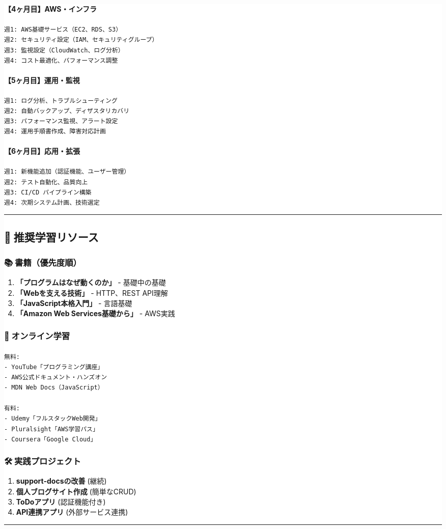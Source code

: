 #### 【4ヶ月目】AWS・インフラ
```
週1: AWS基礎サービス（EC2、RDS、S3）
週2: セキュリティ設定（IAM、セキュリティグループ）
週3: 監視設定（CloudWatch、ログ分析）
週4: コスト最適化、パフォーマンス調整
```

#### 【5ヶ月目】運用・監視
```
週1: ログ分析、トラブルシューティング
週2: 自動バックアップ、ディザスタリカバリ
週3: パフォーマンス監視、アラート設定
週4: 運用手順書作成、障害対応計画
```

#### 【6ヶ月目】応用・拡張
```
週1: 新機能追加（認証機能、ユーザー管理）
週2: テスト自動化、品質向上
週3: CI/CD パイプライン構築
週4: 次期システム計画、技術選定
```

---

## 📖 推奨学習リソース

### 📚 書籍（優先度順）
1. **「プログラムはなぜ動くのか」** - 基礎中の基礎
2. **「Webを支える技術」** - HTTP、REST API理解
3. **「JavaScript本格入門」** - 言語基礎
4. **「Amazon Web Services基礎から」** - AWS実践

### 🎥 オンライン学習
```
無料:
- YouTube「プログラミング講座」
- AWS公式ドキュメント・ハンズオン
- MDN Web Docs（JavaScript）

有料:
- Udemy「フルスタックWeb開発」
- Pluralsight「AWS学習パス」
- Coursera「Google Cloud」
```

### 🛠️ 実践プロジェクト
1. **support-docsの改善** (継続)
2. **個人ブログサイト作成** (簡単なCRUD)
3. **ToDoアプリ** (認証機能付き)
4. **API連携アプリ** (外部サービス連携)

---